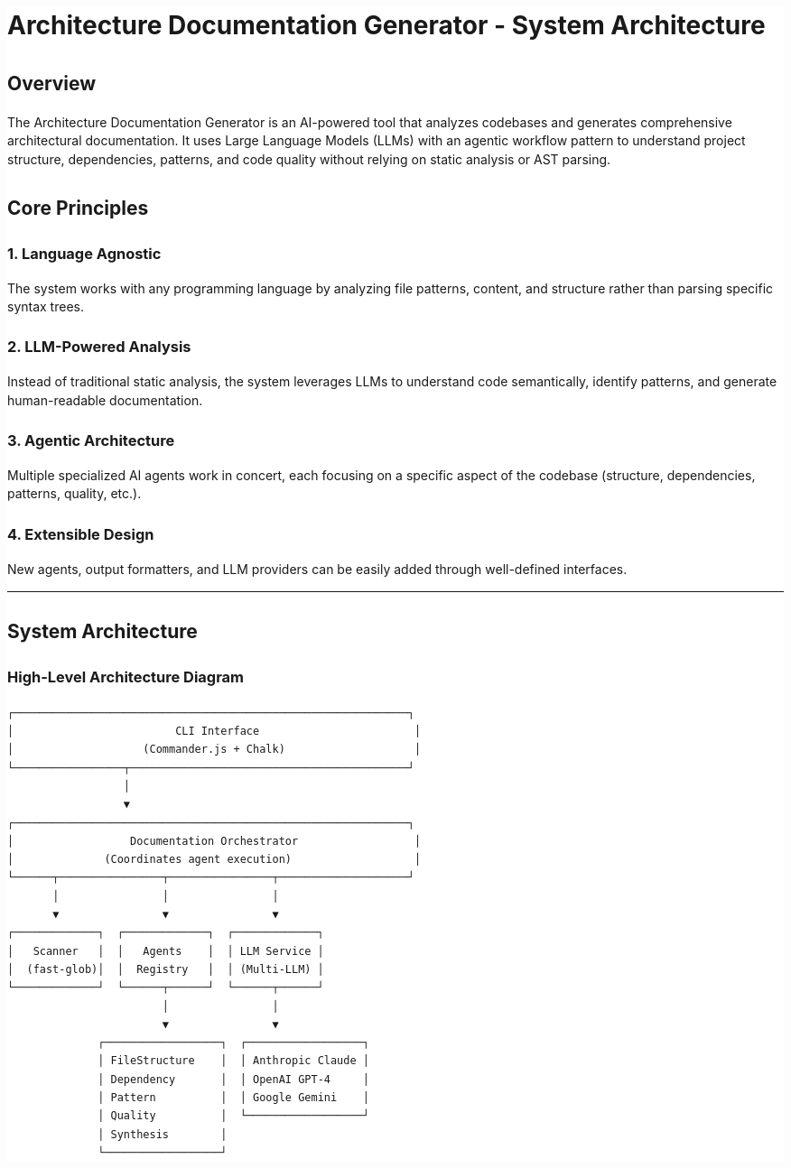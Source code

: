 # Architecture Documentation Generator - System Architecture

## Overview

The Architecture Documentation Generator is an AI-powered tool that analyzes codebases and generates comprehensive architectural documentation. It uses Large Language Models (LLMs) with an agentic workflow pattern to understand project structure, dependencies, patterns, and code quality without relying on static analysis or AST parsing.

## Core Principles

### 1. **Language Agnostic**
The system works with any programming language by analyzing file patterns, content, and structure rather than parsing specific syntax trees.

### 2. **LLM-Powered Analysis**
Instead of traditional static analysis, the system leverages LLMs to understand code semantically, identify patterns, and generate human-readable documentation.

### 3. **Agentic Architecture**
Multiple specialized AI agents work in concert, each focusing on a specific aspect of the codebase (structure, dependencies, patterns, quality, etc.).

### 4. **Extensible Design**
New agents, output formatters, and LLM providers can be easily added through well-defined interfaces.

---

## System Architecture

### High-Level Architecture Diagram

```
┌─────────────────────────────────────────────────────────────┐
│                         CLI Interface                        │
│                    (Commander.js + Chalk)                    │
└─────────────────┬───────────────────────────────────────────┘
                  │
                  ▼
┌─────────────────────────────────────────────────────────────┐
│                  Documentation Orchestrator                  │
│              (Coordinates agent execution)                   │
└──────┬────────────────┬────────────────┬────────────────────┘
       │                │                │
       ▼                ▼                ▼
┌─────────────┐  ┌─────────────┐  ┌─────────────┐
│   Scanner   │  │   Agents    │  │ LLM Service │
│  (fast-glob)│  │  Registry   │  │ (Multi-LLM) │
└─────────────┘  └──────┬──────┘  └──────┬──────┘
                        │                │
                        ▼                ▼
              ┌──────────────────┐  ┌──────────────────┐
              │ FileStructure    │  │ Anthropic Claude │
              │ Dependency       │  │ OpenAI GPT-4     │
              │ Pattern          │  │ Google Gemini    │
              │ Quality          │  └──────────────────┘
              │ Synthesis        │
              └──────────────────┘
```